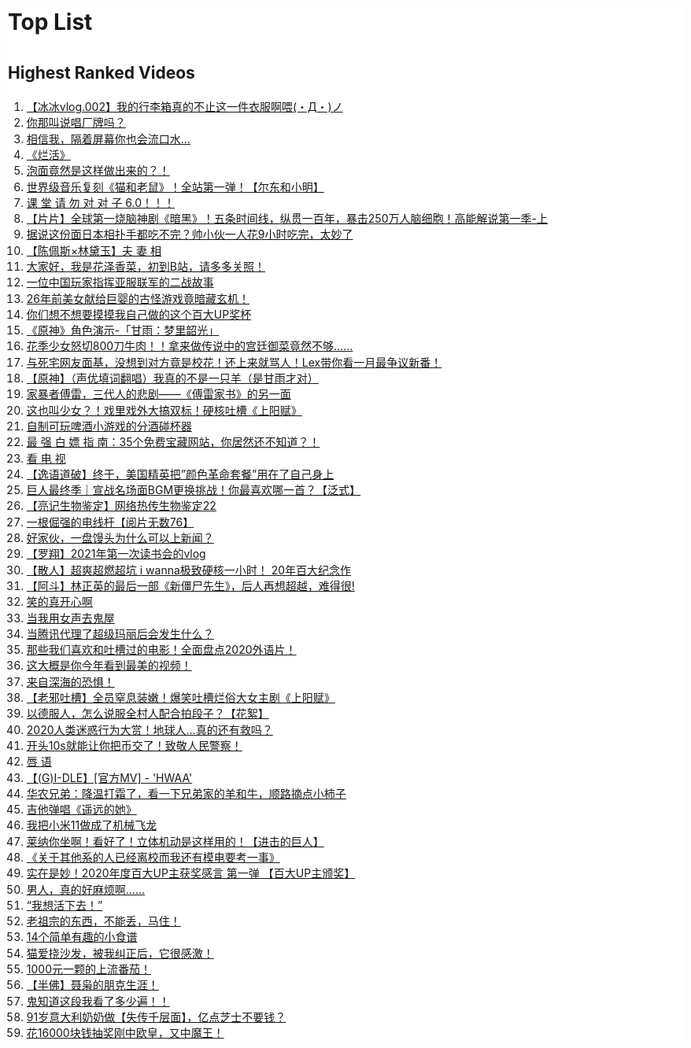 # Top List
## Highest Ranked Videos
1. [【冰冰vlog.002】我的行李箱真的不止这一件衣服啊喂(・Д・)ノ](https://www.bilibili.com/video/BV1Yv411W71Z)
1. [你那叫说唱厂牌吗？](https://www.bilibili.com/video/BV19K411M7L8)
1. [相信我，隔着屏幕你也会流口水...](https://www.bilibili.com/video/BV17z4y167SS)
1. [《烂活》](https://www.bilibili.com/video/BV1yK4y1W7Cv)
1. [泡面竟然是这样做出来的？！](https://www.bilibili.com/video/BV1Jf4y1k7vu)
1. [世界级音乐复刻《猫和老鼠》！全站第一弹！【尔东和小明】](https://www.bilibili.com/video/BV1J5411n7pq)
1. [课 堂 请 勿 对 对 子 6.0！！！](https://www.bilibili.com/video/BV1xr4y1T7Ye)
1. [【片片】全球第一烧脑神剧《暗黑》！五条时间线，纵贯一百年，暴击250万人脑细胞！高能解说第一季-上](https://www.bilibili.com/video/BV1oy4y127Vf)
1. [据说这份面日本相扑手都吃不完？帅小伙一人花9小时吃完，太妙了](https://www.bilibili.com/video/BV1WA411H7ES)
1. [【陈佩斯×林黛玉】夫  妻  相](https://www.bilibili.com/video/BV19V411t7X9)
1. [大家好，我是花泽香菜，初到B站，请多多关照！](https://www.bilibili.com/video/BV1nf4y1y7Ez)
1. [一位中国玩家指挥亚服联军的二战故事](https://www.bilibili.com/video/BV1tp4y1x72w)
1. [26年前美女献给巨婴的古怪游戏竟暗藏玄机！](https://www.bilibili.com/video/BV19f4y1C7VS)
1. [你们想不想要摸摸我自己做的这个百大UP奖杯](https://www.bilibili.com/video/BV1hA411W7a7)
1. [《原神》角色演示-「甘雨：梦里韶光」](https://www.bilibili.com/video/BV1xT4y1N7Wn)
1. [花季少女怒切800刀牛肉！！拿来做传说中的宫廷御菜竟然不够……](https://www.bilibili.com/video/BV13y4y1v7B9)
1. [与死宅网友面基，没想到对方竟是校花！还上来就骂人！Lex带你看一月最争议新番！](https://www.bilibili.com/video/BV1yz4y167Ct)
1. [【原神】（声优填词翻唱）我真的不是一只羊（是甘雨才对）](https://www.bilibili.com/video/BV1Dy4y12753)
1. [家暴者傅雷，三代人的悲剧——《傅雷家书》的另一面](https://www.bilibili.com/video/BV1fV411479u)
1. [这也叫少女？！戏里戏外大搞双标！硬核吐槽《上阳赋》](https://www.bilibili.com/video/BV1zy4y127xQ)
1. [自制可玩啤酒小游戏的分酒碰杯器](https://www.bilibili.com/video/BV1xX4y1K7bU)
1. [最 强 白 嫖 指 南：35个免费宝藏网站，你居然还不知道？！](https://www.bilibili.com/video/BV1rX4y1T7G9)
1. [看  电  视](https://www.bilibili.com/video/BV1sh411y7BN)
1. [【逸语道破】终于，美国精英把”颜色革命套餐”用在了自己身上](https://www.bilibili.com/video/BV1sy4y127T1)
1. [巨人最终季｜宣战名场面BGM更换挑战！你最喜欢哪一首？【泛式】](https://www.bilibili.com/video/BV12A411H7UJ)
1. [【亮记生物鉴定】网络热传生物鉴定22](https://www.bilibili.com/video/BV1KX4y1K72A)
1. [一根倔强的电线杆【阅片无数76】](https://www.bilibili.com/video/BV12t4y1z7p8)
1. [好家伙，一盘馒头为什么可以上新闻？](https://www.bilibili.com/video/BV1EA411H78c)
1. [【罗翔】2021年第一次读书会的vlog](https://www.bilibili.com/video/BV1Zz4y1U7Cq)
1. [【散人】超爽超燃超坑 i wanna极致硬核一小时！ 20年百大纪念作](https://www.bilibili.com/video/BV1wo4y1o7FL)
1. [【阿斗】林正英的最后一部《新僵尸先生》，后人再想超越，难得很!](https://www.bilibili.com/video/BV1kt4y1r7ub)
1. [笑的真开心啊](https://www.bilibili.com/video/BV1j5411n7G4)
1. [当我用女声去鬼屋](https://www.bilibili.com/video/BV1Qz4y1U7q1)
1. [当腾讯代理了超级玛丽后会发生什么？](https://www.bilibili.com/video/BV1x5411n7Up)
1. [那些我们喜欢和吐槽过的电影！全面盘点2020外语片！](https://www.bilibili.com/video/BV13r4y1T7Gn)
1. [这大概是你今年看到最美的视频！](https://www.bilibili.com/video/BV1fV41147xd)
1. [来自深海的恐惧！](https://www.bilibili.com/video/BV1sf4y1k72p)
1. [【老邪吐槽】全员窒息装嫩！爆笑吐槽烂俗大女主剧《上阳赋》](https://www.bilibili.com/video/BV1Qa4y1n7EY)
1. [以德服人，怎么说服全村人配合拍段子？【花絮】](https://www.bilibili.com/video/BV1yK411M7zX)
1. [2020人类迷惑行为大赏！地球人…真的还有救吗？](https://www.bilibili.com/video/BV1Jr4y1T7B8)
1. [开头10s就能让你把币交了！致敬人民警察！](https://www.bilibili.com/video/BV1rU4y1x7Bk)
1. [唇 语](https://www.bilibili.com/video/BV1do4y1d7eQ)
1. [【(G)I-DLE】[官方MV] - 'HWAA'](https://www.bilibili.com/video/BV14X4y1M7Q5)
1. [华农兄弟：降温打霜了，看一下兄弟家的羊和牛，顺路摘点小柿子](https://www.bilibili.com/video/BV155411n7bJ)
1. [吉他弹唱《遥远的她》](https://www.bilibili.com/video/BV1W54y1s76T)
1. [我把小米11做成了机械飞龙](https://www.bilibili.com/video/BV1Pv4y1f7ux)
1. [莱纳你坐啊！看好了！立体机动是这样用的！【进击的巨人】](https://www.bilibili.com/video/BV1bK4y157f3)
1. [《关于其他系的人已经离校而我还有模电要考一事》](https://www.bilibili.com/video/BV14V411t7zH)
1. [实在是妙！2020年度百大UP主获奖感言 第一弹 【百大UP主颁奖】](https://www.bilibili.com/video/BV1hK411M7oh)
1. [男人，真的好麻烦啊……](https://www.bilibili.com/video/BV1rv411W7hb)
1. [“我想活下去！”](https://www.bilibili.com/video/BV1Uy4y127oc)
1. [老祖宗的东西，不能丢，马住！](https://www.bilibili.com/video/BV1Dt4y1r7TB)
1. [14个简单有趣的小食谱](https://www.bilibili.com/video/BV1fv4y1Z7po)
1. [猫爱挠沙发，被我纠正后，它很感激！](https://www.bilibili.com/video/BV1LK411u7ri)
1. [1000元一颗的上流番茄！](https://www.bilibili.com/video/BV1nX4y1K77w)
1. [【半佛】聂枭的朋克生涯！](https://www.bilibili.com/video/BV1oi4y1F7Ld)
1. [鬼知道这段我看了多少遍！！](https://www.bilibili.com/video/BV19V41147DF)
1. [91岁意大利奶奶做【失传千层面】，亿点芝士不要钱？](https://www.bilibili.com/video/BV1vy4y1v7D4)
1. [花16000块钱抽奖刚中欧皇，又中魔王！](https://www.bilibili.com/video/BV1oo4y1d7fz)